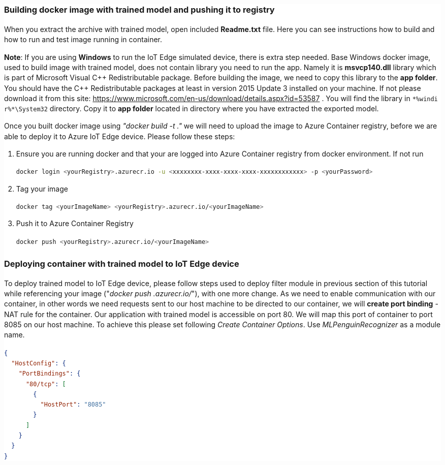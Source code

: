 

### Building docker image with trained model and pushing it to registry

When you extract the archive with trained model, open included **Readme.txt** file. Here you can see instructions how to build and how to run and test image running in container.

**Note**: If you are using **Windows** to run the IoT Edge simulated device, there is extra step needed. Base Windows docker image, used to build image with trained model, does not contain library you need to run the app. Namely it is **msvcp140.dll** library which is part of Microsoft Visual C++ Redistributable package. Before building the image, we need to copy this library to the **app folder**. You should have the C++ Redistributable packages at least in version 2015 Update 3 installed on your machine. If not please download it from this site: https://www.microsoft.com/en-us/download/details.aspx?id=53587 . You will find the library in `*%windir%*\System32`  directory. Copy it to **app folder** located in directory where you have extracted the exported model.

Once you built docker image using  *"docker build -t <yourImageName> ."* we will need to upload the image to Azure Container registry, before we are able to deploy it to Azure IoT Edge device. Please follow these steps:

1. Ensure you are running docker and that your are logged into Azure Container registry from docker environment. If not run 

   ```bash
   docker login <yourRegistry>.azurecr.io -u <xxxxxxxx-xxxx-xxxx-xxxx-xxxxxxxxxxxx> -p <yourPassword>
   ```

2. Tag your image

   ```bash
   docker tag <yourImageName> <yourRegistry>.azurecr.io/<yourImageName>
   ```

3. Push it to Azure Container Registry

   ```bash
   docker push <yourRegistry>.azurecr.io/<yourImageName>
   ```

   

### Deploying container with trained model to IoT Edge device

To deploy trained model to IoT Edge device, please follow steps used to deploy filter module in previous section of this tutorial while referencing your image ("*docker push <yourRegistry>.azurecr.io/<yourImageName>*"), with one  more change. As we need to enable communication with our container, in other words we need requests sent to our host machine to be directed to our container, we will **create port binding** - NAT rule for the container. Our application with trained model is accessible on port 80. We will map this port of container to port 8085 on our host machine. To achieve this please set following *Create Container Options*. Use *MLPenguinRecognizer* as a module name.

```json
{
  "HostConfig": {
    "PortBindings": {
      "80/tcp": [
        {
          "HostPort": "8085"
        }
      ]
    }
  }
}
```
